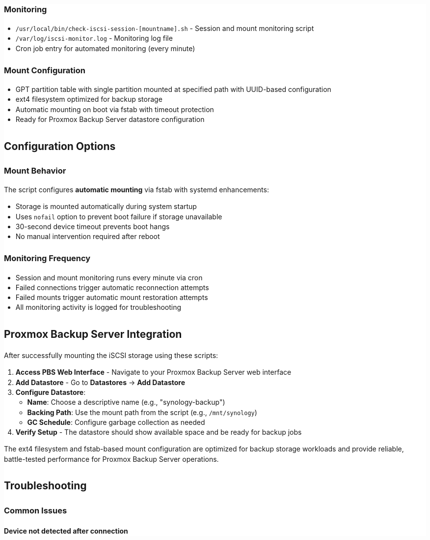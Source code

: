 ### Monitoring

- `/usr/local/bin/check-iscsi-session-[mountname].sh` - Session and mount monitoring script
- `/var/log/iscsi-monitor.log` - Monitoring log file
- Cron job entry for automated monitoring (every minute)

### Mount Configuration

- GPT partition table with single partition mounted at specified path with UUID-based configuration
- ext4 filesystem optimized for backup storage
- Automatic mounting on boot via fstab with timeout protection
- Ready for Proxmox Backup Server datastore configuration

## Configuration Options

### Mount Behavior

The script configures **automatic mounting** via fstab with systemd enhancements:

- Storage is mounted automatically during system startup
- Uses `nofail` option to prevent boot failure if storage unavailable
- 30-second device timeout prevents boot hangs
- No manual intervention required after reboot

### Monitoring Frequency

- Session and mount monitoring runs every minute via cron
- Failed connections trigger automatic reconnection attempts
- Failed mounts trigger automatic mount restoration attempts
- All monitoring activity is logged for troubleshooting

## Proxmox Backup Server Integration

After successfully mounting the iSCSI storage using these scripts:

1. **Access PBS Web Interface** - Navigate to your Proxmox Backup Server web interface
2. **Add Datastore** - Go to **Datastores** → **Add Datastore**
3. **Configure Datastore**:
   - **Name**: Choose a descriptive name (e.g., "synology-backup")
   - **Backing Path**: Use the mount path from the script (e.g., `/mnt/synology`)
   - **GC Schedule**: Configure garbage collection as needed
4. **Verify Setup** - The datastore should show available space and be ready for backup jobs

The ext4 filesystem and fstab-based mount configuration are optimized for backup storage workloads and provide reliable, battle-tested performance for Proxmox Backup Server operations.

## Troubleshooting

### Common Issues

#### Device not detected after connection
